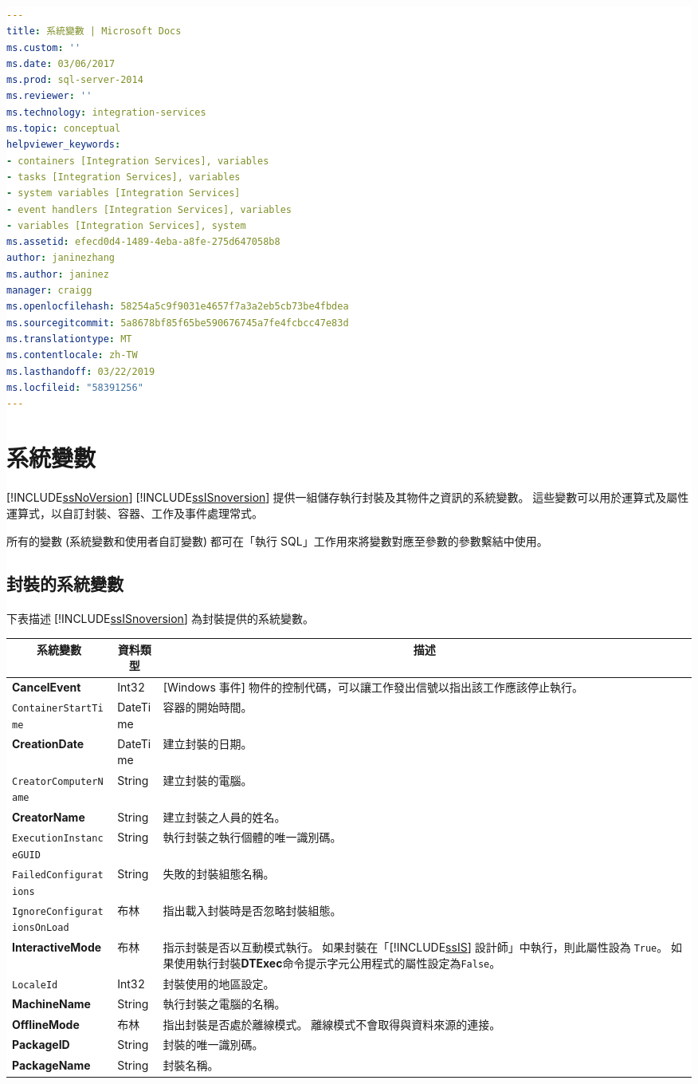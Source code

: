 ```yaml
---
title: 系統變數 | Microsoft Docs
ms.custom: ''
ms.date: 03/06/2017
ms.prod: sql-server-2014
ms.reviewer: ''
ms.technology: integration-services
ms.topic: conceptual
helpviewer_keywords:
- containers [Integration Services], variables
- tasks [Integration Services], variables
- system variables [Integration Services]
- event handlers [Integration Services], variables
- variables [Integration Services], system
ms.assetid: efecd0d4-1489-4eba-a8fe-275d647058b8
author: janinezhang
ms.author: janinez
manager: craigg
ms.openlocfilehash: 58254a5c9f9031e4657f7a3a2eb5cb73be4fbdea
ms.sourcegitcommit: 5a8678bf85f65be590676745a7fe4fcbcc47e83d
ms.translationtype: MT
ms.contentlocale: zh-TW
ms.lasthandoff: 03/22/2019
ms.locfileid: "58391256"
---
```

# <a name="system-variables"></a>系統變數
  [!INCLUDE[ssNoVersion](../includes/ssnoversion-md.md)] [!INCLUDE[ssISnoversion](../includes/ssisnoversion-md.md)] 提供一組儲存執行封裝及其物件之資訊的系統變數。 這些變數可以用於運算式及屬性運算式，以自訂封裝、容器、工作及事件處理常式。  
  
 所有的變數 (系統變數和使用者自訂變數) 都可在「執行 SQL」工作用來將變數對應至參數的參數繫結中使用。  
  
## <a name="system-variables-for-packages"></a>封裝的系統變數  
 下表描述 [!INCLUDE[ssISnoversion](../includes/ssisnoversion-md.md)] 為封裝提供的系統變數。  
  
|系統變數|資料類型|描述|  
|---------------------|---------------|-----------------|  
|**CancelEvent**|Int32|[Windows 事件] 物件的控制代碼，可以讓工作發出信號以指出該工作應該停止執行。|  
|`ContainerStartTime`|DateTime|容器的開始時間。|  
|**CreationDate**|DateTime|建立封裝的日期。|  
|`CreatorComputerName`|String|建立封裝的電腦。|  
|**CreatorName**|String|建立封裝之人員的姓名。|  
|`ExecutionInstanceGUID`|String|執行封裝之執行個體的唯一識別碼。|  
|`FailedConfigurations`|String|失敗的封裝組態名稱。|  
|`IgnoreConfigurationsOnLoad`|布林|指出載入封裝時是否忽略封裝組態。|  
|**InteractiveMode**|布林|指示封裝是否以互動模式執行。 如果封裝在「[!INCLUDE[ssIS](../includes/ssis-md.md)] 設計師」中執行，則此屬性設為 `True`。 如果使用執行封裝**DTExec**命令提示字元公用程式的屬性設定為`False`。|  
|`LocaleId`|Int32|封裝使用的地區設定。|  
|**MachineName**|String|執行封裝之電腦的名稱。|  
|**OfflineMode**|布林|指出封裝是否處於離線模式。 離線模式不會取得與資料來源的連接。|  
|**PackageID**|String|封裝的唯一識別碼。|  
|**PackageName**|String|封裝名稱。|  